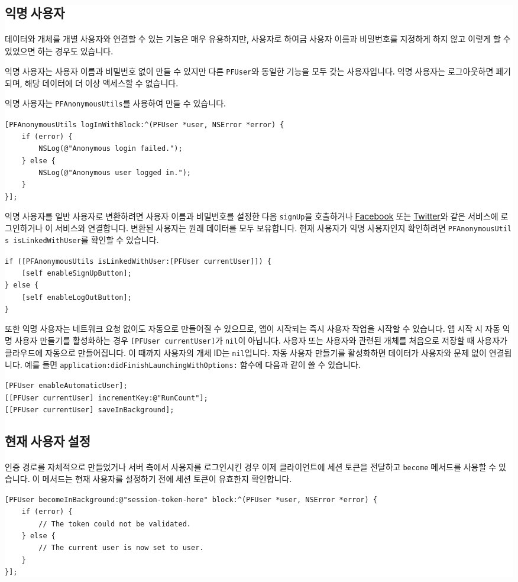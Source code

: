 ## 익명 사용자

데이터와 개체를 개별 사용자와 연결할 수 있는 기능은 매우 유용하지만, 사용자로 하여금 사용자 이름과 비밀번호를 지정하게 하지 않고 이렇게 할 수 있었으면 하는 경우도 있습니다.

익명 사용자는 사용자 이름과 비밀번호 없이 만들 수 있지만 다른 `PFUser`와 동일한 기능을 모두 갖는 사용자입니다. 익명 사용자는 로그아웃하면 폐기되며, 해당 데이터에 더 이상 액세스할 수 없습니다.

익명 사용자는 `PFAnonymousUtils`를 사용하여 만들 수 있습니다.

```objc
[PFAnonymousUtils logInWithBlock:^(PFUser *user, NSError *error) {
    if (error) {
        NSLog(@"Anonymous login failed.");
    } else {
        NSLog(@"Anonymous user logged in.");
    }
}];
```

익명 사용자를 일반 사용자로 변환하려면 사용자 이름과 비밀번호를 설정한 다음 `signUp`을 호출하거나 [Facebook](#fbusers) 또는 [Twitter](#twitterusers)와 같은 서비스에 로그인하거나 이 서비스와 연결합니다. 변환된 사용자는 원래 데이터를 모두 보유합니다.  현재 사용자가 익명 사용자인지 확인하려면 `PFAnonymousUtils isLinkedWithUser`를 확인할 수 있습니다.

```objc
if ([PFAnonymousUtils isLinkedWithUser:[PFUser currentUser]]) {
    [self enableSignUpButton];
} else {
    [self enableLogOutButton];
}
```

또한 익명 사용자는 네트워크 요청 없이도 자동으로 만들어질 수 있으므로, 앱이 시작되는 즉시 사용자 작업을 시작할 수 있습니다.  앱 시작 시 자동 익명 사용자 만들기를 활성화하는 경우 `[PFUser currentUser]`가 `nil`이 아닙니다. 사용자 또는 사용자와 관련된 개체를 처음으로 저장할 때 사용자가 클라우드에 자동으로 만들어집니다.  이 때까지 사용자의 개체 ID는 `nil`입니다.  자동 사용자 만들기를 활성화하면 데이터가 사용자와 문제 없이 연결됩니다.  예를 들면 `application:didFinishLaunchingWithOptions:` 함수에 다음과 같이 쓸 수 있습니다.

```objc
[PFUser enableAutomaticUser];
[[PFUser currentUser] incrementKey:@"RunCount"];
[[PFUser currentUser] saveInBackground];
```

## 현재 사용자 설정

인증 경로를 자체적으로 만들었거나 서버 측에서 사용자를 로그인시킨 경우 이제 클라이언트에 세션 토큰을 전달하고 `become` 메서드를 사용할 수 있습니다. 이 메서드는 현재 사용자를 설정하기 전에 세션 토큰이 유효한지 확인합니다.

```objc
[PFUser becomeInBackground:@"session-token-here" block:^(PFUser *user, NSError *error) {
    if (error) {
        // The token could not be validated.
    } else {
        // The current user is now set to user.
    }
}];
```
